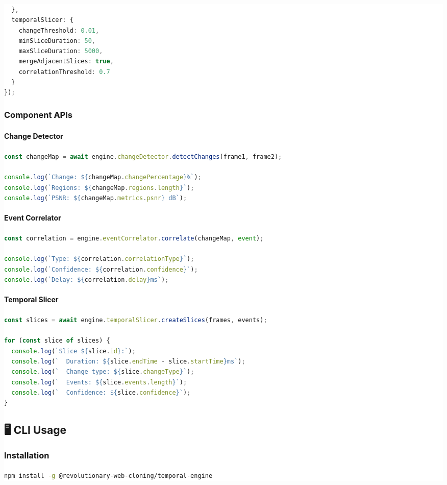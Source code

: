 ```typescript
  },
  temporalSlicer: {
    changeThreshold: 0.01,
    minSliceDuration: 50,
    maxSliceDuration: 5000,
    mergeAdjacentSlices: true,
    correlationThreshold: 0.7
  }
});
```

### Component APIs

#### Change Detector

```typescript
const changeMap = await engine.changeDetector.detectChanges(frame1, frame2);

console.log(`Change: ${changeMap.changePercentage}%`);
console.log(`Regions: ${changeMap.regions.length}`);
console.log(`PSNR: ${changeMap.metrics.psnr} dB`);
```

#### Event Correlator

```typescript
const correlation = engine.eventCorrelator.correlate(changeMap, event);

console.log(`Type: ${correlation.correlationType}`);
console.log(`Confidence: ${correlation.confidence}`);
console.log(`Delay: ${correlation.delay}ms`);
```

#### Temporal Slicer

```typescript
const slices = await engine.temporalSlicer.createSlices(frames, events);

for (const slice of slices) {
  console.log(`Slice ${slice.id}:`);
  console.log(`  Duration: ${slice.endTime - slice.startTime}ms`);
  console.log(`  Change type: ${slice.changeType}`);
  console.log(`  Events: ${slice.events.length}`);
  console.log(`  Confidence: ${slice.confidence}`);
}
```

## 🖥️ CLI Usage

### Installation

```bash
npm install -g @revolutionary-web-cloning/temporal-engine
```
